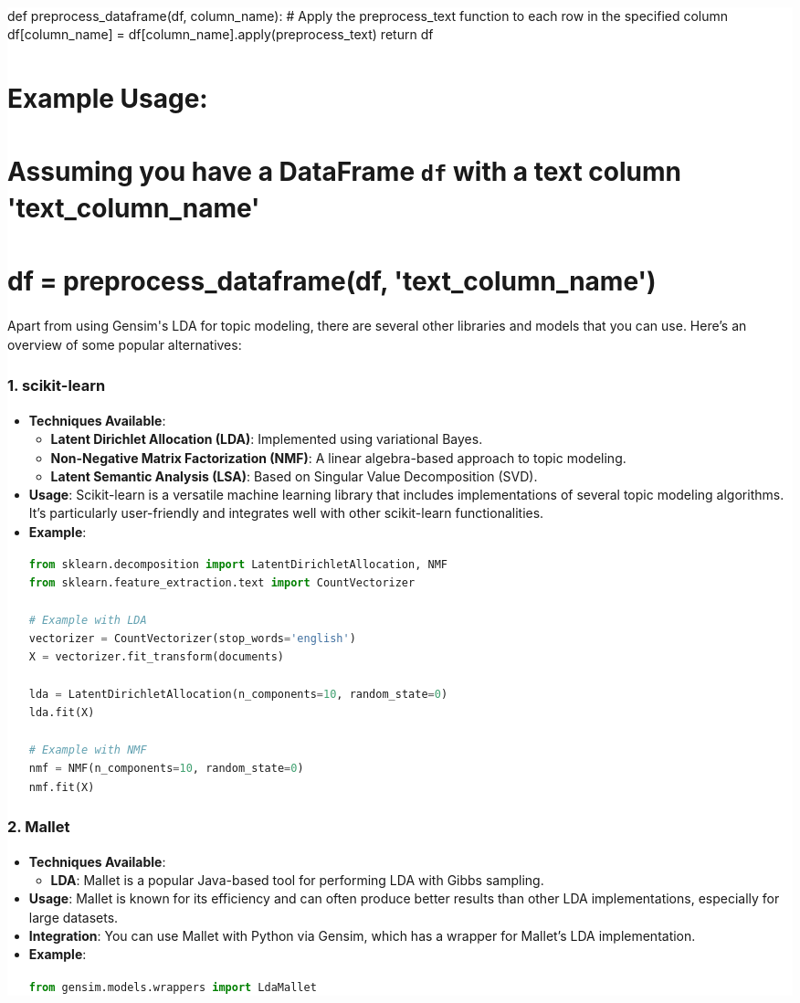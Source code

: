 def preprocess_dataframe(df, column_name):
    # Apply the preprocess_text function to each row in the specified column
    df[column_name] = df[column_name].apply(preprocess_text)
    return df

# Example Usage:
# Assuming you have a DataFrame `df` with a text column 'text_column_name'
# df = preprocess_dataframe(df, 'text_column_name')




Apart from using Gensim's LDA for topic modeling, there are several other libraries and models that you can use. Here’s an overview of some popular alternatives:

### 1. **scikit-learn**
   - **Techniques Available**: 
     - **Latent Dirichlet Allocation (LDA)**: Implemented using variational Bayes.
     - **Non-Negative Matrix Factorization (NMF)**: A linear algebra-based approach to topic modeling.
     - **Latent Semantic Analysis (LSA)**: Based on Singular Value Decomposition (SVD).
   - **Usage**: Scikit-learn is a versatile machine learning library that includes implementations of several topic modeling algorithms. It’s particularly user-friendly and integrates well with other scikit-learn functionalities.
   - **Example**:
     ```python
     from sklearn.decomposition import LatentDirichletAllocation, NMF
     from sklearn.feature_extraction.text import CountVectorizer

     # Example with LDA
     vectorizer = CountVectorizer(stop_words='english')
     X = vectorizer.fit_transform(documents)

     lda = LatentDirichletAllocation(n_components=10, random_state=0)
     lda.fit(X)

     # Example with NMF
     nmf = NMF(n_components=10, random_state=0)
     nmf.fit(X)
     ```

### 2. **Mallet**
   - **Techniques Available**: 
     - **LDA**: Mallet is a popular Java-based tool for performing LDA with Gibbs sampling.
   - **Usage**: Mallet is known for its efficiency and can often produce better results than other LDA implementations, especially for large datasets.
   - **Integration**: You can use Mallet with Python via Gensim, which has a wrapper for Mallet’s LDA implementation.
   - **Example**:
     ```python
     from gensim.models.wrappers import LdaMallet
